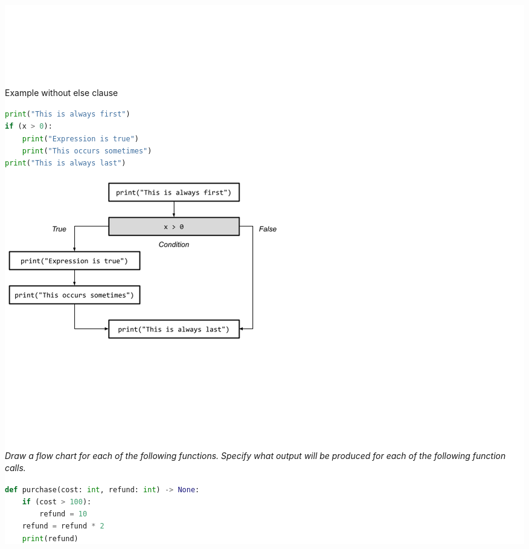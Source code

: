 ```







```

Example without else clause
```Python
print("This is always first")
if (x > 0):
	print("Expression is true")
	print("This occurs sometimes")
print("This is always last")
```

![Flowchart for example without else caluse](figures/conditionals/example_without_else.png)

```








```

_Draw a flow chart for each of the following functions. Specify what output will be produced for each of the following function calls._


```python
def purchase(cost: int, refund: int) -> None:
    if (cost > 100):
        refund = 10
    refund = refund * 2
    print(refund)
```
